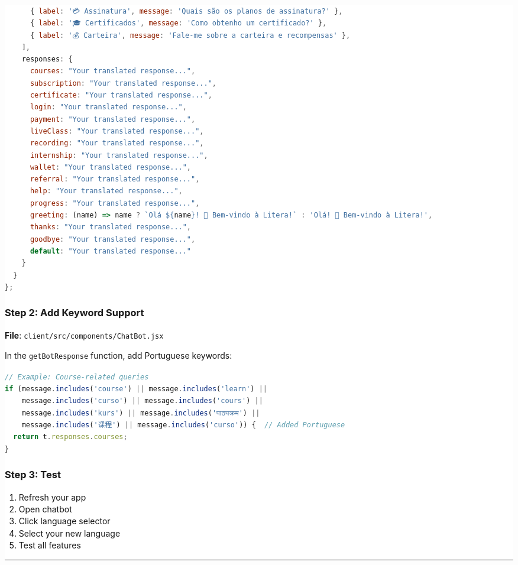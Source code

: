 ```javascript
      { label: '💳 Assinatura', message: 'Quais são os planos de assinatura?' },
      { label: '🎓 Certificados', message: 'Como obtenho um certificado?' },
      { label: '💰 Carteira', message: 'Fale-me sobre a carteira e recompensas' },
    ],
    responses: {
      courses: "Your translated response...",
      subscription: "Your translated response...",
      certificate: "Your translated response...",
      login: "Your translated response...",
      payment: "Your translated response...",
      liveClass: "Your translated response...",
      recording: "Your translated response...",
      internship: "Your translated response...",
      wallet: "Your translated response...",
      referral: "Your translated response...",
      help: "Your translated response...",
      progress: "Your translated response...",
      greeting: (name) => name ? `Olá ${name}! 👋 Bem-vindo à Litera!` : 'Olá! 👋 Bem-vindo à Litera!',
      thanks: "Your translated response...",
      goodbye: "Your translated response...",
      default: "Your translated response..."
    }
  }
};
```

### Step 2: Add Keyword Support

**File**: `client/src/components/ChatBot.jsx`

In the `getBotResponse` function, add Portuguese keywords:

```javascript
// Example: Course-related queries
if (message.includes('course') || message.includes('learn') || 
    message.includes('curso') || message.includes('cours') || 
    message.includes('kurs') || message.includes('पाठ्यक्रम') || 
    message.includes('课程') || message.includes('curso')) {  // Added Portuguese
  return t.responses.courses;
}
```

### Step 3: Test

1. Refresh your app
2. Open chatbot
3. Click language selector
4. Select your new language
5. Test all features

---
